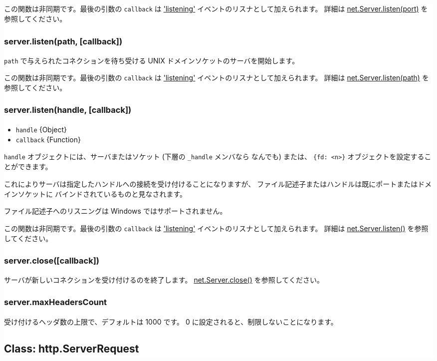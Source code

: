 

この関数は非同期です。最後の引数の `callback` は
['listening'][] イベントのリスナとして加えられます。
詳細は [net.Server.listen(port)][] を参照してください。


### server.listen(path, [callback])



`path` で与えられたコネクションを待ち受ける UNIX ドメインソケットのサーバを開始します。



この関数は非同期です。最後の引数の `callback` は
['listening'][] イベントのリスナとして加えられます。
詳細は [net.Server.listen(path)][] を参照してください。


### server.listen(handle, [callback])

* `handle` {Object}
* `callback` {Function}



`handle` オブジェクトには、サーバまたはソケット (下層の `_handle` メンバなら
なんでも) または、 `{fd: <n>}` オブジェクトを設定することができます。



これによりサーバは指定したハンドルへの接続を受け付けることになりますが、
ファイル記述子またはハンドルは既にポートまたはドメインソケットに
バインドされているものと見なされます。



ファイル記述子へのリスニングは Windows ではサポートされません。



この関数は非同期です。最後の引数の `callback` は
['listening'](net.html#event_listening_) イベントのリスナとして加えられます。
詳細は [net.Server.listen()](net.html#net_server_listen_handle_callback)
を参照してください。

### server.close([callback])



サーバが新しいコネクションを受け付けるのを終了します。
[net.Server.close()][] を参照してください。

### server.maxHeadersCount



受け付けるヘッダ数の上限で、デフォルトは 1000 です。
0 に設定されると、制限しないことになります。


## Class: http.ServerRequest


[Agent]: #http_class_http_agent
['checkContinue']: #http_event_checkcontinue
[Buffer]: buffer.html#buffer_buffer
[EventEmitter]: events.html#events_class_events_eventemitter
[global Agent]: #http_http_globalagent
[http.request()]: #http_http_request_options_callback
[http.ServerRequest]: #http_class_http_serverrequest
['listening']: net.html#net_event_listening
[net.Server.close()]: net.html#net_server_close_callback
[net.Server.listen(path)]: net.html#net_server_listen_path_callback
[net.Server.listen(port)]: net.html#net_server_listen_port_host_backlog_callback
[Readable Stream]: stream.html#stream_readable_stream
[socket.setKeepAlive()]: net.html#net_socket_setkeepalive_enable_initialdelay
[socket.setNoDelay()]: net.html#net_socket_setnodelay_nodelay
[socket.setTimeout()]: net.html#net_socket_settimeout_timeout_callback
[stream.setEncoding()]: stream.html#stream_stream_setencoding_encoding
[url.parse()]: url.html#url_url_parse_urlstr_parsequerystring_slashesdenotehost
[Writable Stream]: stream.html#stream_writable_stream